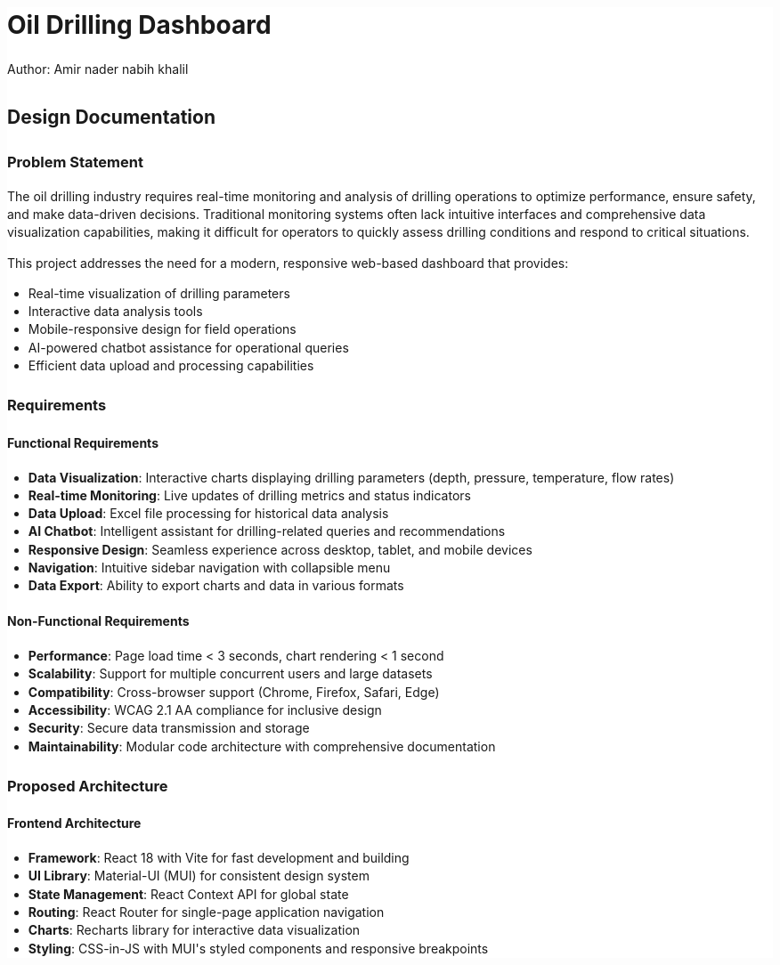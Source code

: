 # Oil Drilling Dashboard

Author: Amir nader nabih khalil

## Design Documentation

### Problem Statement

The oil drilling industry requires real-time monitoring and analysis of drilling operations to optimize performance, ensure safety, and make data-driven decisions. Traditional monitoring systems often lack intuitive interfaces and comprehensive data visualization capabilities, making it difficult for operators to quickly assess drilling conditions and respond to critical situations.

This project addresses the need for a modern, responsive web-based dashboard that provides:
- Real-time visualization of drilling parameters
- Interactive data analysis tools
- Mobile-responsive design for field operations
- AI-powered chatbot assistance for operational queries
- Efficient data upload and processing capabilities

### Requirements

#### Functional Requirements
- **Data Visualization**: Interactive charts displaying drilling parameters (depth, pressure, temperature, flow rates)
- **Real-time Monitoring**: Live updates of drilling metrics and status indicators
- **Data Upload**: Excel file processing for historical data analysis
- **AI Chatbot**: Intelligent assistant for drilling-related queries and recommendations
- **Responsive Design**: Seamless experience across desktop, tablet, and mobile devices
- **Navigation**: Intuitive sidebar navigation with collapsible menu
- **Data Export**: Ability to export charts and data in various formats

#### Non-Functional Requirements
- **Performance**: Page load time < 3 seconds, chart rendering < 1 second
- **Scalability**: Support for multiple concurrent users and large datasets
- **Compatibility**: Cross-browser support (Chrome, Firefox, Safari, Edge)
- **Accessibility**: WCAG 2.1 AA compliance for inclusive design
- **Security**: Secure data transmission and storage
- **Maintainability**: Modular code architecture with comprehensive documentation

### Proposed Architecture

#### Frontend Architecture
- **Framework**: React 18 with Vite for fast development and building
- **UI Library**: Material-UI (MUI) for consistent design system
- **State Management**: React Context API for global state
- **Routing**: React Router for single-page application navigation
- **Charts**: Recharts library for interactive data visualization
- **Styling**: CSS-in-JS with MUI's styled components and responsive breakpoints
